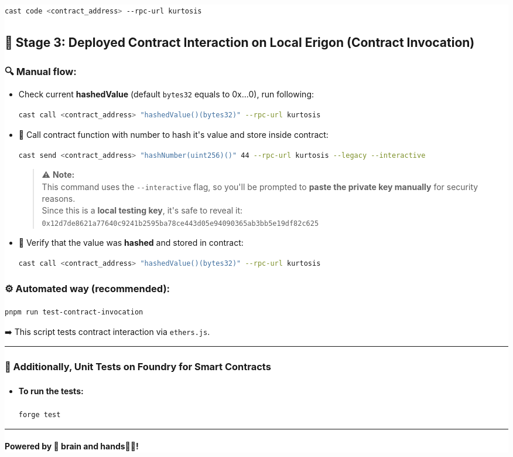   ```bash
  cast code <contract_address> --rpc-url kurtosis
  ```

## 🔗 Stage 3: Deployed Contract Interaction on Local Erigon (Contract Invocation)

### 🔍 Manual flow:

- Check current **hashedValue** (default `bytes32` equals to 0x...0), run following:
  ```bash
  cast call <contract_address> "hashedValue()(bytes32)" --rpc-url kurtosis
  ```

- 🔢 Call contract function with number to hash it's value and store inside contract:
  ```bash
  cast send <contract_address> "hashNumber(uint256)()" 44 --rpc-url kurtosis --legacy --interactive
  ```
  > ⚠️ **Note:**  
  > This command uses the `--interactive` flag, so you'll be prompted to **paste the private key manually** for security reasons.  
  > Since this is a **local testing key**, it's safe to reveal it:  
  > `0x12d7de8621a77640c9241b2595ba78ce443d05e94090365ab3bb5e19df82c625`

- 🔁 Verify that the value was **hashed** and stored in contract:
  ```bash
  cast call <contract_address> "hashedValue()(bytes32)" --rpc-url kurtosis
  ```

### ⚙️ Automated way (recommended):

```bash
pnpm run test-contract-invocation
```

➡️ This script tests contract interaction via `ethers.js`.

---

### 🧰 Additionally, Unit Tests on Foundry for Smart Contracts

- #### To run the tests:
  ```bash
  forge test
  ```

---

#### Powered by 🧠 brain and hands🧑‍💻!